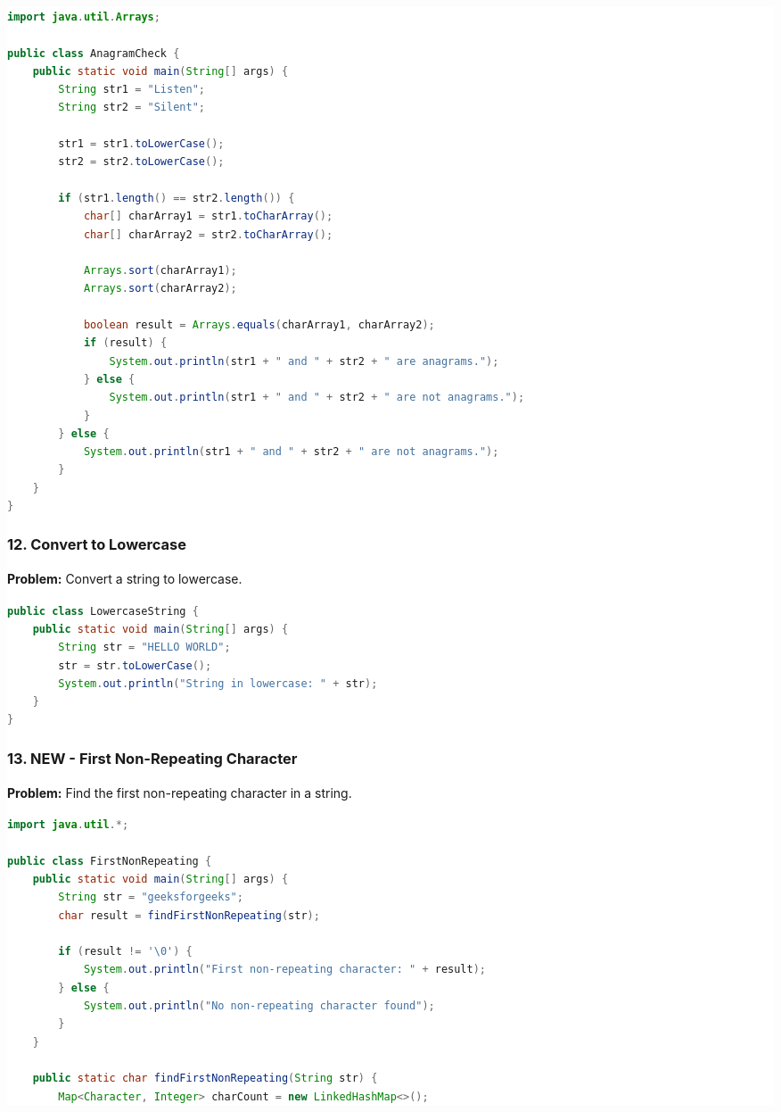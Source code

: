 ```java
import java.util.Arrays;

public class AnagramCheck {
    public static void main(String[] args) {
        String str1 = "Listen";
        String str2 = "Silent";

        str1 = str1.toLowerCase();
        str2 = str2.toLowerCase();

        if (str1.length() == str2.length()) {
            char[] charArray1 = str1.toCharArray();
            char[] charArray2 = str2.toCharArray();

            Arrays.sort(charArray1);
            Arrays.sort(charArray2);

            boolean result = Arrays.equals(charArray1, charArray2);
            if (result) {
                System.out.println(str1 + " and " + str2 + " are anagrams.");
            } else {
                System.out.println(str1 + " and " + str2 + " are not anagrams.");
            }
        } else {
            System.out.println(str1 + " and " + str2 + " are not anagrams.");
        }
    }
}
```

### 12. Convert to Lowercase

**Problem:** Convert a string to lowercase.

```java
public class LowercaseString {
    public static void main(String[] args) {
        String str = "HELLO WORLD";
        str = str.toLowerCase();
        System.out.println("String in lowercase: " + str);
    }
}
```

### 13. **NEW** - First Non-Repeating Character

**Problem:** Find the first non-repeating character in a string.

```java
import java.util.*;

public class FirstNonRepeating {
    public static void main(String[] args) {
        String str = "geeksforgeeks";
        char result = findFirstNonRepeating(str);

        if (result != '\0') {
            System.out.println("First non-repeating character: " + result);
        } else {
            System.out.println("No non-repeating character found");
        }
    }

    public static char findFirstNonRepeating(String str) {
        Map<Character, Integer> charCount = new LinkedHashMap<>();
```